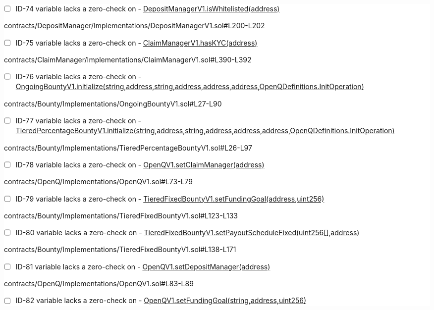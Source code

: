 - [ ] ID-74
variable lacks a zero-check on 		- [DepositManagerV1.isWhitelisted(address)](contracts/DepositManager/Implementations/DepositManagerV1.sol#L200-L202)

contracts/DepositManager/Implementations/DepositManagerV1.sol#L200-L202


 - [ ] ID-75
variable lacks a zero-check on 		- [ClaimManagerV1.hasKYC(address)](contracts/ClaimManager/Implementations/ClaimManagerV1.sol#L390-L392)

contracts/ClaimManager/Implementations/ClaimManagerV1.sol#L390-L392


 - [ ] ID-76
variable lacks a zero-check on 		- [OngoingBountyV1.initialize(string,address,string,address,address,address,OpenQDefinitions.InitOperation)](contracts/Bounty/Implementations/OngoingBountyV1.sol#L27-L90)

contracts/Bounty/Implementations/OngoingBountyV1.sol#L27-L90


 - [ ] ID-77
variable lacks a zero-check on 		- [TieredPercentageBountyV1.initialize(string,address,string,address,address,address,OpenQDefinitions.InitOperation)](contracts/Bounty/Implementations/TieredPercentageBountyV1.sol#L26-L97)

contracts/Bounty/Implementations/TieredPercentageBountyV1.sol#L26-L97


 - [ ] ID-78
variable lacks a zero-check on 		- [OpenQV1.setClaimManager(address)](contracts/OpenQ/Implementations/OpenQV1.sol#L73-L79)

contracts/OpenQ/Implementations/OpenQV1.sol#L73-L79


 - [ ] ID-79
variable lacks a zero-check on 		- [TieredFixedBountyV1.setFundingGoal(address,uint256)](contracts/Bounty/Implementations/TieredFixedBountyV1.sol#L123-L133)

contracts/Bounty/Implementations/TieredFixedBountyV1.sol#L123-L133


 - [ ] ID-80
variable lacks a zero-check on 		- [TieredFixedBountyV1.setPayoutScheduleFixed(uint256[],address)](contracts/Bounty/Implementations/TieredFixedBountyV1.sol#L138-L171)

contracts/Bounty/Implementations/TieredFixedBountyV1.sol#L138-L171


 - [ ] ID-81
variable lacks a zero-check on 		- [OpenQV1.setDepositManager(address)](contracts/OpenQ/Implementations/OpenQV1.sol#L83-L89)

contracts/OpenQ/Implementations/OpenQV1.sol#L83-L89


 - [ ] ID-82
variable lacks a zero-check on 		- [OpenQV1.setFundingGoal(string,address,uint256)](contracts/OpenQ/Implementations/OpenQV1.sol#L117-L136)

